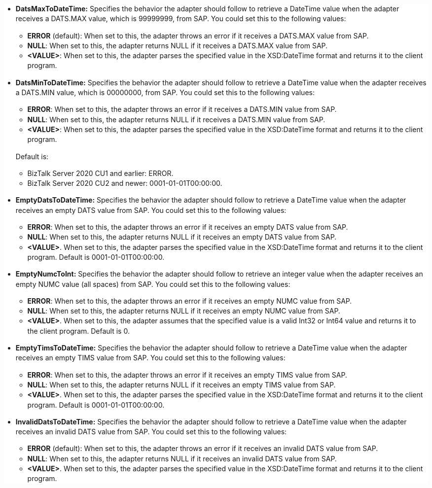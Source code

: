   - **DatsMaxToDateTime:**  Specifies the behavior the adapter should follow to retrieve a DateTime value when the adapter receives a DATS.MAX value, which is 99999999, from SAP. You could set this to the following values:

    - **ERROR** (default): When set to this, the adapter throws an error if it receives a DATS.MAX value from SAP.
    - **NULL**: When set to this, the adapter returns NULL if it receives a DATS.MAX value from SAP.
    - **\<VALUE\>**: When set to this, the adapter parses the specified value in the XSD:DateTime format and returns it to the client program.

  - **DatsMinToDateTime:**  Specifies the behavior the adapter should follow to retrieve a DateTime value when the adapter receives a DATS.MIN value, which is 00000000, from SAP. You could set this to the following values:

    - **ERROR**: When set to this, the adapter throws an error if it receives a DATS.MIN value from SAP.
    - **NULL**: When set to this, the adapter returns NULL if it receives a DATS.MIN value from SAP.
    - **\<VALUE\>**: When set to this, the adapter parses the specified value in the XSD:DateTime format and returns it to the client program.

    Default is:

      - BizTalk Server 2020 CU1 and earlier: ERROR.
      - BizTalk Server 2020 CU2 and newer: 0001-01-01T00:00:00.

  - **EmptyDatsToDateTime:**  Specifies the behavior the adapter should follow to retrieve a DateTime value when the adapter receives an empty DATS value from SAP. You could set this to the following values:

    - **ERROR**: When set to this, the adapter throws an error if it receives an empty DATS value from SAP.
    - **NULL**: When set to this, the adapter returns NULL if it receives an empty DATS value from SAP.
    - **\<VALUE\>**. When set to this, the adapter parses the specified value in the XSD:DateTime format and returns it to the client program. Default is 0001-01-01T00:00:00.

  - **EmptyNumcToInt:**  Specifies the behavior the adapter should follow to retrieve an integer value when the adapter receives an empty NUMC value (all spaces) from SAP. You could set this to the following values:

    - **ERROR**: When set to this, the adapter throws an error if it receives an empty NUMC value from SAP.
    - **NULL**: When set to this, the adapter returns NULL if it receives an empty NUMC value from SAP.
    - **\<VALUE\>**. When set to this, the adapter assumes that the specified value is a valid Int32 or Int64 value and returns it to the client program. Default is 0.

  - **EmptyTimsToDateTime:**  Specifies the behavior the adapter should follow to retrieve a DateTime value when the adapter receives an empty TIMS value from SAP. You could set this to the following values:

    - **ERROR**: When set to this, the adapter throws an error if it receives an empty TIMS value from SAP.
    - **NULL**: When set to this, the adapter returns NULL if it receives an empty TIMS value from SAP.
    - **\<VALUE\>**. When set to this, the adapter parses the specified value in the XSD:DateTime format and returns it to the client program. Default is 0001-01-01T00:00:00.

  - **InvalidDatsToDateTime:**  Specifies the behavior the adapter should follow to retrieve a DateTime value when the adapter receives an invalid DATS value from SAP. You could set this to the following values:
    - **ERROR** (default): When set to this, the adapter throws an error if it receives an invalid DATS value from SAP.
    - **NULL**: When set to this, the adapter returns NULL if it receives an invalid DATS value from SAP.
    - **\<VALUE\>**. When set to this, the adapter parses the specified value in the XSD:DateTime format and returns it to the client program.
